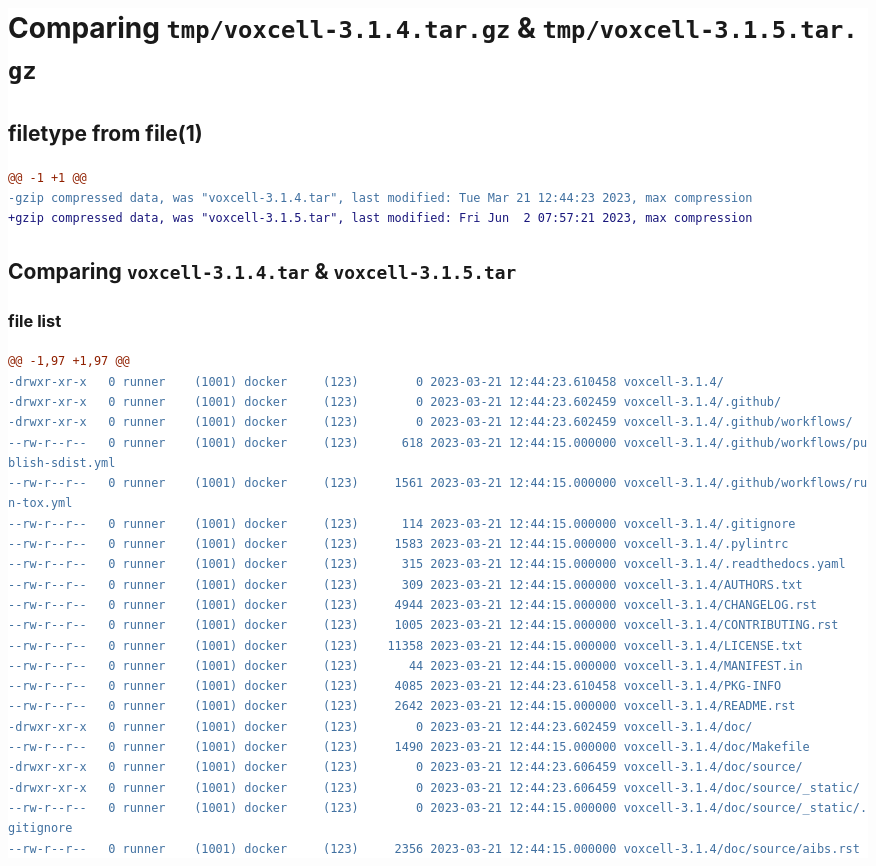 # Comparing `tmp/voxcell-3.1.4.tar.gz` & `tmp/voxcell-3.1.5.tar.gz`

## filetype from file(1)

```diff
@@ -1 +1 @@
-gzip compressed data, was "voxcell-3.1.4.tar", last modified: Tue Mar 21 12:44:23 2023, max compression
+gzip compressed data, was "voxcell-3.1.5.tar", last modified: Fri Jun  2 07:57:21 2023, max compression
```

## Comparing `voxcell-3.1.4.tar` & `voxcell-3.1.5.tar`

### file list

```diff
@@ -1,97 +1,97 @@
-drwxr-xr-x   0 runner    (1001) docker     (123)        0 2023-03-21 12:44:23.610458 voxcell-3.1.4/
-drwxr-xr-x   0 runner    (1001) docker     (123)        0 2023-03-21 12:44:23.602459 voxcell-3.1.4/.github/
-drwxr-xr-x   0 runner    (1001) docker     (123)        0 2023-03-21 12:44:23.602459 voxcell-3.1.4/.github/workflows/
--rw-r--r--   0 runner    (1001) docker     (123)      618 2023-03-21 12:44:15.000000 voxcell-3.1.4/.github/workflows/publish-sdist.yml
--rw-r--r--   0 runner    (1001) docker     (123)     1561 2023-03-21 12:44:15.000000 voxcell-3.1.4/.github/workflows/run-tox.yml
--rw-r--r--   0 runner    (1001) docker     (123)      114 2023-03-21 12:44:15.000000 voxcell-3.1.4/.gitignore
--rw-r--r--   0 runner    (1001) docker     (123)     1583 2023-03-21 12:44:15.000000 voxcell-3.1.4/.pylintrc
--rw-r--r--   0 runner    (1001) docker     (123)      315 2023-03-21 12:44:15.000000 voxcell-3.1.4/.readthedocs.yaml
--rw-r--r--   0 runner    (1001) docker     (123)      309 2023-03-21 12:44:15.000000 voxcell-3.1.4/AUTHORS.txt
--rw-r--r--   0 runner    (1001) docker     (123)     4944 2023-03-21 12:44:15.000000 voxcell-3.1.4/CHANGELOG.rst
--rw-r--r--   0 runner    (1001) docker     (123)     1005 2023-03-21 12:44:15.000000 voxcell-3.1.4/CONTRIBUTING.rst
--rw-r--r--   0 runner    (1001) docker     (123)    11358 2023-03-21 12:44:15.000000 voxcell-3.1.4/LICENSE.txt
--rw-r--r--   0 runner    (1001) docker     (123)       44 2023-03-21 12:44:15.000000 voxcell-3.1.4/MANIFEST.in
--rw-r--r--   0 runner    (1001) docker     (123)     4085 2023-03-21 12:44:23.610458 voxcell-3.1.4/PKG-INFO
--rw-r--r--   0 runner    (1001) docker     (123)     2642 2023-03-21 12:44:15.000000 voxcell-3.1.4/README.rst
-drwxr-xr-x   0 runner    (1001) docker     (123)        0 2023-03-21 12:44:23.602459 voxcell-3.1.4/doc/
--rw-r--r--   0 runner    (1001) docker     (123)     1490 2023-03-21 12:44:15.000000 voxcell-3.1.4/doc/Makefile
-drwxr-xr-x   0 runner    (1001) docker     (123)        0 2023-03-21 12:44:23.606459 voxcell-3.1.4/doc/source/
-drwxr-xr-x   0 runner    (1001) docker     (123)        0 2023-03-21 12:44:23.606459 voxcell-3.1.4/doc/source/_static/
--rw-r--r--   0 runner    (1001) docker     (123)        0 2023-03-21 12:44:15.000000 voxcell-3.1.4/doc/source/_static/.gitignore
--rw-r--r--   0 runner    (1001) docker     (123)     2356 2023-03-21 12:44:15.000000 voxcell-3.1.4/doc/source/aibs.rst
```